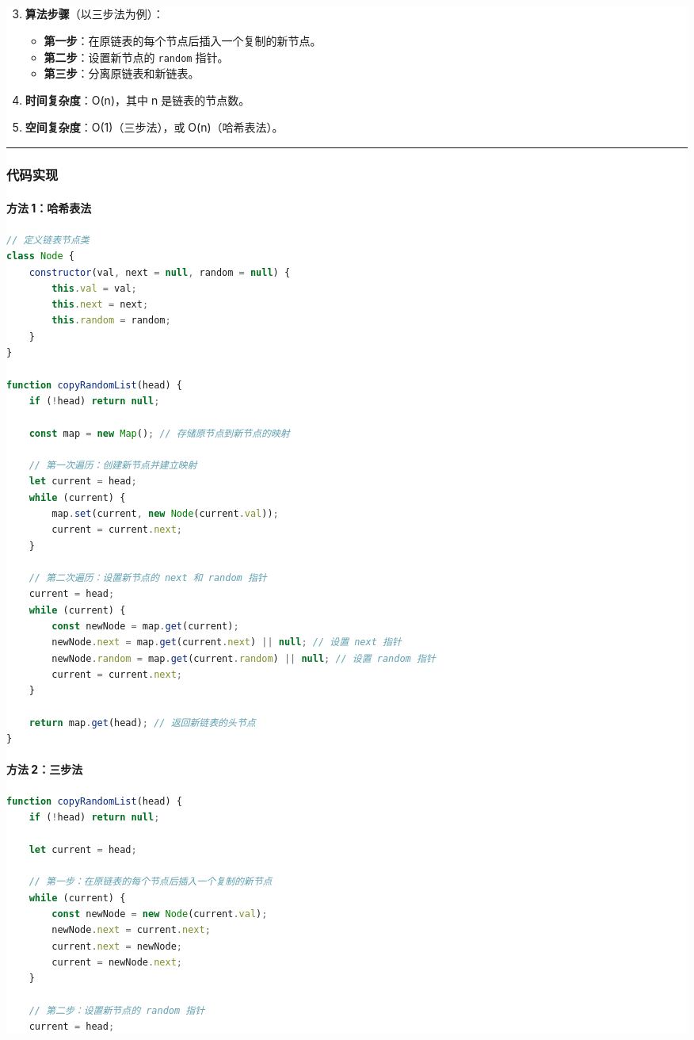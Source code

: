 3. **算法步骤**（以三步法为例）：
   - **第一步**：在原链表的每个节点后插入一个复制的新节点。
   - **第二步**：设置新节点的 `random` 指针。
   - **第三步**：分离原链表和新链表。

4. **时间复杂度**：O(n)，其中 n 是链表的节点数。
5. **空间复杂度**：O(1)（三步法），或 O(n)（哈希表法）。

---

### 代码实现

#### 方法 1：哈希表法
```javascript
// 定义链表节点类
class Node {
    constructor(val, next = null, random = null) {
        this.val = val;
        this.next = next;
        this.random = random;
    }
}

function copyRandomList(head) {
    if (!head) return null;

    const map = new Map(); // 存储原节点到新节点的映射

    // 第一次遍历：创建新节点并建立映射
    let current = head;
    while (current) {
        map.set(current, new Node(current.val));
        current = current.next;
    }

    // 第二次遍历：设置新节点的 next 和 random 指针
    current = head;
    while (current) {
        const newNode = map.get(current);
        newNode.next = map.get(current.next) || null; // 设置 next 指针
        newNode.random = map.get(current.random) || null; // 设置 random 指针
        current = current.next;
    }

    return map.get(head); // 返回新链表的头节点
}
```

#### 方法 2：三步法
```javascript
function copyRandomList(head) {
    if (!head) return null;

    let current = head;

    // 第一步：在原链表的每个节点后插入一个复制的新节点
    while (current) {
        const newNode = new Node(current.val);
        newNode.next = current.next;
        current.next = newNode;
        current = newNode.next;
    }

    // 第二步：设置新节点的 random 指针
    current = head;
```
